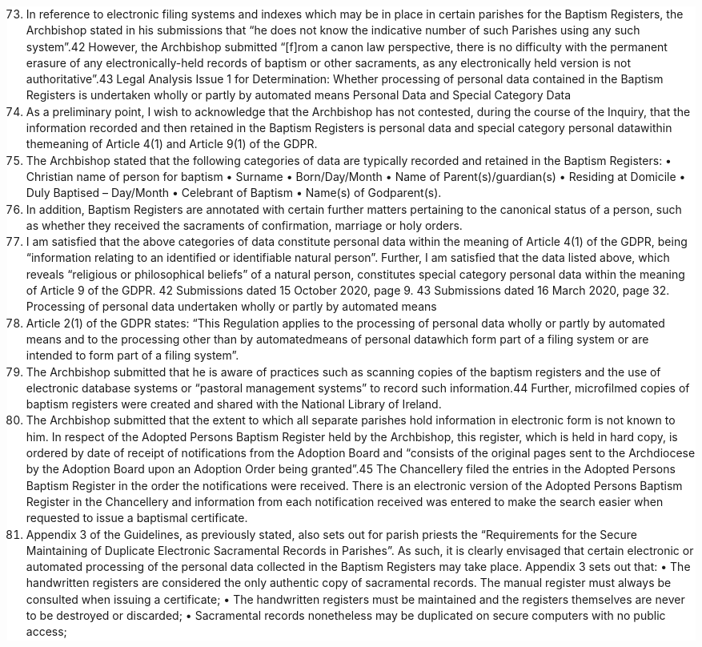 73. In reference to electronic filing systems and indexes which may be in place in certain parishes
for the Baptism Registers, the Archbishop stated in his submissions that “he does not know the
indicative number of such Parishes using any such system”.42 However, the Archbishop
submitted “\[f\]rom a canon law perspective, there is no difficulty with the permanent erasure of
any electronically-held records of baptism or other sacraments, as any electronically held version
is not authoritative”.43
Legal Analysis
Issue 1 for Determination:
Whether processing of personal data contained in the Baptism Registers is undertaken wholly or partly
by automated means
Personal Data and Special Category Data
74. As a preliminary point, I wish to acknowledge that the Archbishop has not contested, during the
course of the Inquiry, that the information recorded and then retained in the Baptism Registers
is personal data and special category personal datawithin themeaning of Article 4(1) and Article
9(1) of the GDPR.
75. The Archbishop stated that the following categories of data are typically recorded and retained
in the Baptism Registers:
• Christian name of person for baptism
• Surname
• Born/Day/Month
• Name of Parent(s)/guardian(s)
• Residing at Domicile
• Duly Baptised – Day/Month
• Celebrant of Baptism
• Name(s) of Godparent(s).
76. In addition, Baptism Registers are annotated with certain further matters pertaining to the
canonical status of a person, such as whether they received the sacraments of confirmation,
marriage or holy orders.
77. I am satisfied that the above categories of data constitute personal data within the meaning of
Article 4(1) of the GDPR, being “information relating to an identified or identifiable natural
person”. Further, I am satisfied that the data listed above, which reveals “religious or
philosophical beliefs” of a natural person, constitutes special category personal data within the
meaning of Article 9 of the GDPR.
42 Submissions dated 15 October 2020, page 9.
43 Submissions dated 16 March 2020, page 32.
Processing of personal data undertaken wholly or partly by automated means
78. Article 2(1) of the GDPR states:
“This Regulation applies to the processing of personal data wholly or partly by automated
means and to the processing other than by automatedmeans of personal datawhich form
part of a filing system or are intended to form part of a filing system”.
79. The Archbishop submitted that he is aware of practices such as scanning copies of the baptism
registers and the use of electronic database systems or “pastoral management systems” to
record such information.44 Further, microfilmed copies of baptism registers were created and
shared with the National Library of Ireland.
80. The Archbishop submitted that the extent to which all separate parishes hold information in
electronic form is not known to him. In respect of the Adopted Persons Baptism Register held
by the Archbishop, this register, which is held in hard copy, is ordered by date of receipt of
notifications from the Adoption Board and “consists of the original pages sent to the
Archdiocese by the Adoption Board upon an Adoption Order being granted”.45 The Chancellery
filed the entries in the Adopted Persons Baptism Register in the order the notifications were
received. There is an electronic version of the Adopted Persons Baptism Register in the
Chancellery and information from each notification received was entered to make the search
easier when requested to issue a baptismal certificate.
81. Appendix 3 of the Guidelines, as previously stated, also sets out for parish priests the
“Requirements for the Secure Maintaining of Duplicate Electronic Sacramental Records in
Parishes”. As such, it is clearly envisaged that certain electronic or automated processing of the
personal data collected in the Baptism Registers may take place. Appendix 3 sets out that:
• The handwritten registers are considered the only authentic copy of sacramental
records. The manual register must always be consulted when issuing a certificate;
• The handwritten registers must be maintained and the registers themselves are never
to be destroyed or discarded;
• Sacramental records nonetheless may be duplicated on secure computers with no
public access;